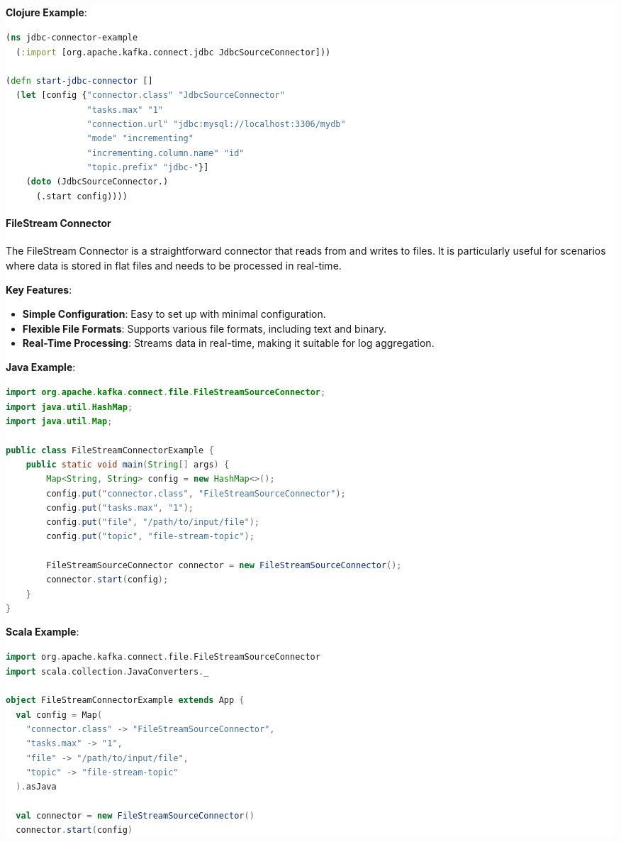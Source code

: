 ```kotlin
```

**Clojure Example**:

```clojure
(ns jdbc-connector-example
  (:import [org.apache.kafka.connect.jdbc JdbcSourceConnector]))

(defn start-jdbc-connector []
  (let [config {"connector.class" "JdbcSourceConnector"
                "tasks.max" "1"
                "connection.url" "jdbc:mysql://localhost:3306/mydb"
                "mode" "incrementing"
                "incrementing.column.name" "id"
                "topic.prefix" "jdbc-"}]
    (doto (JdbcSourceConnector.)
      (.start config))))
```

#### FileStream Connector

The FileStream Connector is a straightforward connector that reads from and writes to files. It is particularly useful for scenarios where data is stored in flat files and needs to be processed in real-time.

**Key Features**:

- **Simple Configuration**: Easy to set up with minimal configuration.
- **Flexible File Formats**: Supports various file formats, including text and binary.
- **Real-Time Processing**: Streams data in real-time, making it suitable for log aggregation.

**Java Example**:

```java
import org.apache.kafka.connect.file.FileStreamSourceConnector;
import java.util.HashMap;
import java.util.Map;

public class FileStreamConnectorExample {
    public static void main(String[] args) {
        Map<String, String> config = new HashMap<>();
        config.put("connector.class", "FileStreamSourceConnector");
        config.put("tasks.max", "1");
        config.put("file", "/path/to/input/file");
        config.put("topic", "file-stream-topic");

        FileStreamSourceConnector connector = new FileStreamSourceConnector();
        connector.start(config);
    }
}
```

**Scala Example**:

```scala
import org.apache.kafka.connect.file.FileStreamSourceConnector
import scala.collection.JavaConverters._

object FileStreamConnectorExample extends App {
  val config = Map(
    "connector.class" -> "FileStreamSourceConnector",
    "tasks.max" -> "1",
    "file" -> "/path/to/input/file",
    "topic" -> "file-stream-topic"
  ).asJava

  val connector = new FileStreamSourceConnector()
  connector.start(config)
```
